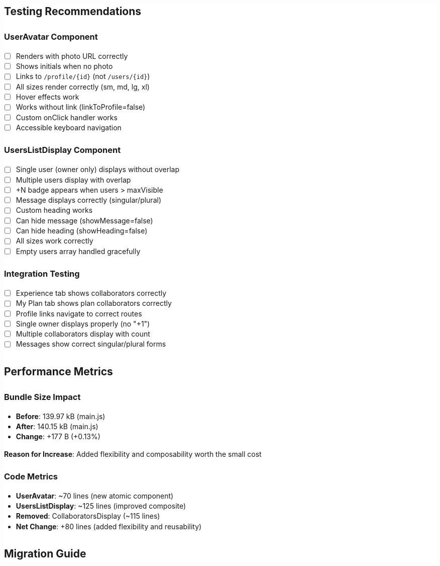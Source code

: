 ## Testing Recommendations

### UserAvatar Component
- [ ] Renders with photo URL correctly
- [ ] Shows initials when no photo
- [ ] Links to `/profile/{id}` (not `/users/{id}`)
- [ ] All sizes render correctly (sm, md, lg, xl)
- [ ] Hover effects work
- [ ] Works without link (linkToProfile=false)
- [ ] Custom onClick handler works
- [ ] Accessible keyboard navigation

### UsersListDisplay Component
- [ ] Single user (owner only) displays without overlap
- [ ] Multiple users display with overlap
- [ ] +N badge appears when users > maxVisible
- [ ] Message displays correctly (singular/plural)
- [ ] Custom heading works
- [ ] Can hide message (showMessage=false)
- [ ] Can hide heading (showHeading=false)
- [ ] All sizes work correctly
- [ ] Empty users array handled gracefully

### Integration Testing
- [ ] Experience tab shows collaborators correctly
- [ ] My Plan tab shows plan collaborators correctly
- [ ] Profile links navigate to correct routes
- [ ] Single owner displays properly (no "+1")
- [ ] Multiple collaborators display with count
- [ ] Messages show correct singular/plural forms

## Performance Metrics

### Bundle Size Impact
- **Before**: 139.97 kB (main.js)
- **After**: 140.15 kB (main.js)
- **Change**: +177 B (+0.13%)

**Reason for Increase**: Added flexibility and composability worth the small cost

### Code Metrics
- **UserAvatar**: ~70 lines (new atomic component)
- **UsersListDisplay**: ~125 lines (improved composite)
- **Removed**: CollaboratorsDisplay (~115 lines)
- **Net Change**: +80 lines (added flexibility and reusability)

## Migration Guide
